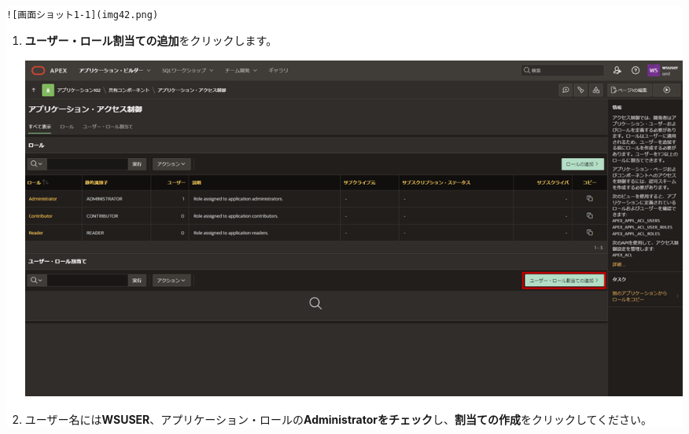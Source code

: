 	![画面ショット1-1](img42.png)

1.  **ユーザー・ロール割当ての追加**をクリックします。

	![画面ショット1-1](img43.png)

1.  ユーザー名には**WSUSER**、アプリケーション・ロールの**Administratorをチェック**し、**割当ての作成**をクリックしてください。
